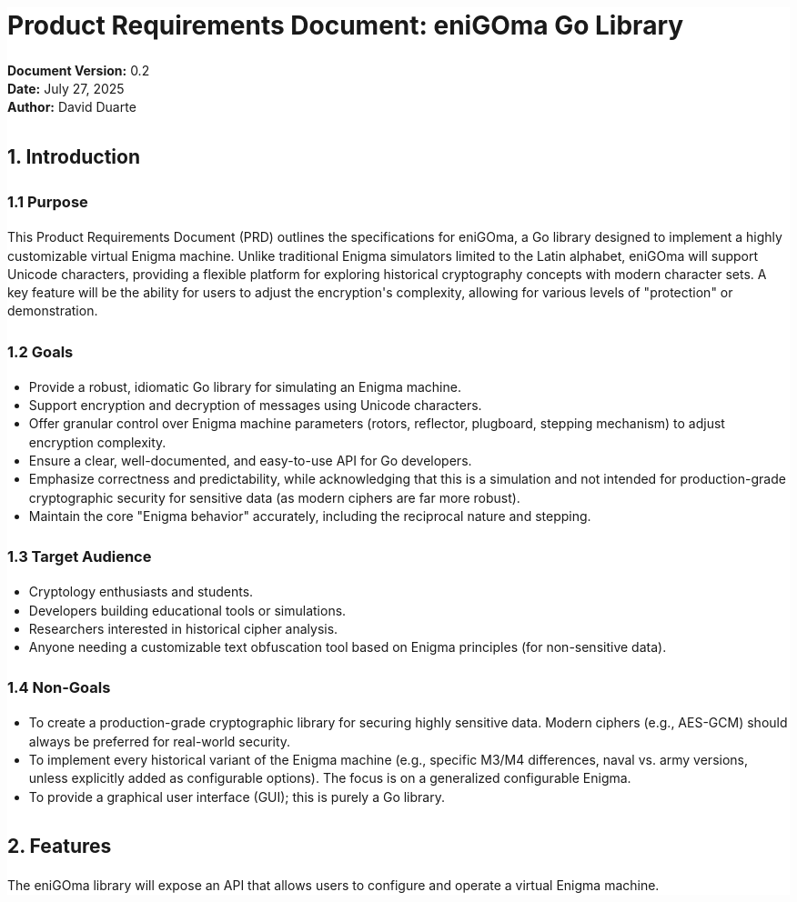 # Product Requirements Document: eniGOma Go Library

**Document Version:** 0.2  
**Date:** July 27, 2025  
**Author:** David Duarte

## 1. Introduction

### 1.1 Purpose

This Product Requirements Document (PRD) outlines the specifications for eniGOma, a Go library designed to implement a highly customizable virtual Enigma machine. Unlike traditional Enigma simulators limited to the Latin alphabet, eniGOma will support Unicode characters, providing a flexible platform for exploring historical cryptography concepts with modern character sets. A key feature will be the ability for users to adjust the encryption's complexity, allowing for various levels of "protection" or demonstration.

### 1.2 Goals

- Provide a robust, idiomatic Go library for simulating an Enigma machine.
- Support encryption and decryption of messages using Unicode characters.
- Offer granular control over Enigma machine parameters (rotors, reflector, plugboard, stepping mechanism) to adjust encryption complexity.
- Ensure a clear, well-documented, and easy-to-use API for Go developers.
- Emphasize correctness and predictability, while acknowledging that this is a simulation and not intended for production-grade cryptographic security for sensitive data (as modern ciphers are far more robust).
- Maintain the core "Enigma behavior" accurately, including the reciprocal nature and stepping.

### 1.3 Target Audience

- Cryptology enthusiasts and students.
- Developers building educational tools or simulations.
- Researchers interested in historical cipher analysis.
- Anyone needing a customizable text obfuscation tool based on Enigma principles (for non-sensitive data).

### 1.4 Non-Goals

- To create a production-grade cryptographic library for securing highly sensitive data. Modern ciphers (e.g., AES-GCM) should always be preferred for real-world security.
- To implement every historical variant of the Enigma machine (e.g., specific M3/M4 differences, naval vs. army versions, unless explicitly added as configurable options). The focus is on a generalized configurable Enigma.
- To provide a graphical user interface (GUI); this is purely a Go library.

## 2. Features

The eniGOma library will expose an API that allows users to configure and operate a virtual Enigma machine.
